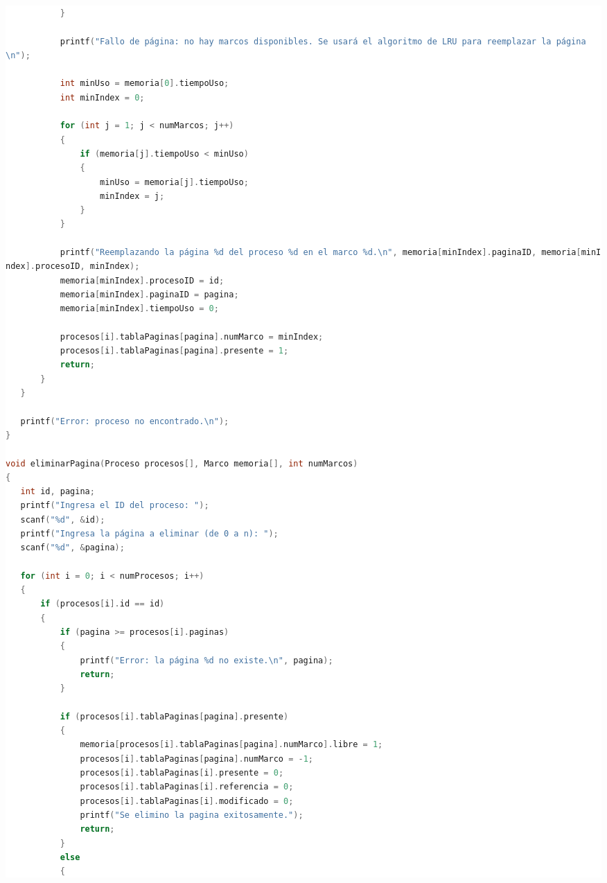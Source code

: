 ```c
           }

           printf("Fallo de página: no hay marcos disponibles. Se usará el algoritmo de LRU para reemplazar la página\n");

           int minUso = memoria[0].tiempoUso;
           int minIndex = 0;

           for (int j = 1; j < numMarcos; j++)
           {
               if (memoria[j].tiempoUso < minUso)
               {
                   minUso = memoria[j].tiempoUso;
                   minIndex = j;
               }
           }

           printf("Reemplazando la página %d del proceso %d en el marco %d.\n", memoria[minIndex].paginaID, memoria[minIndex].procesoID, minIndex);
           memoria[minIndex].procesoID = id;
           memoria[minIndex].paginaID = pagina;
           memoria[minIndex].tiempoUso = 0;

           procesos[i].tablaPaginas[pagina].numMarco = minIndex;
           procesos[i].tablaPaginas[pagina].presente = 1;
           return;
       }
   }

   printf("Error: proceso no encontrado.\n");
}

void eliminarPagina(Proceso procesos[], Marco memoria[], int numMarcos)
{
   int id, pagina;
   printf("Ingresa el ID del proceso: ");
   scanf("%d", &id);
   printf("Ingresa la página a eliminar (de 0 a n): ");
   scanf("%d", &pagina);

   for (int i = 0; i < numProcesos; i++)
   {
       if (procesos[i].id == id)
       {
           if (pagina >= procesos[i].paginas)
           {
               printf("Error: la página %d no existe.\n", pagina);
               return;
           }

           if (procesos[i].tablaPaginas[pagina].presente)
           {
               memoria[procesos[i].tablaPaginas[pagina].numMarco].libre = 1;
               procesos[i].tablaPaginas[pagina].numMarco = -1;
               procesos[i].tablaPaginas[i].presente = 0;
               procesos[i].tablaPaginas[i].referencia = 0;
               procesos[i].tablaPaginas[i].modificado = 0;
               printf("Se elimino la pagina exitosamente.");
               return;
           }
           else
           {
```